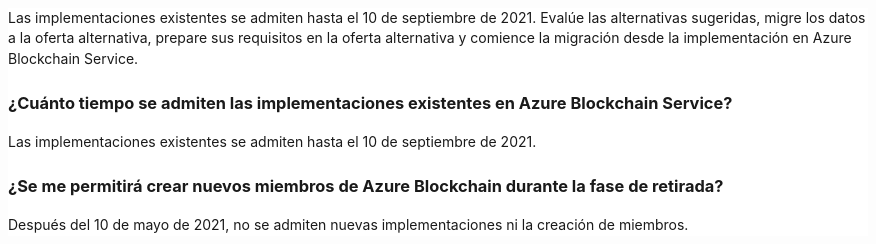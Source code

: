 Las implementaciones existentes se admiten hasta el 10 de septiembre de 2021. Evalúe las alternativas sugeridas, migre los datos a la oferta alternativa, prepare sus requisitos en la oferta alternativa y comience la migración desde la implementación en Azure Blockchain Service.

### <a name="how-long-will-the-existing-deployments-be-supported-on-azure-blockchain-service"></a>¿Cuánto tiempo se admiten las implementaciones existentes en Azure Blockchain Service?

Las implementaciones existentes se admiten hasta el 10 de septiembre de 2021.

### <a name="will-i-be-allowed-to-create-new-azure-blockchain-members-while-in-retirement-phase"></a>¿Se me permitirá crear nuevos miembros de Azure Blockchain durante la fase de retirada?

Después del 10 de mayo de 2021, no se admiten nuevas implementaciones ni la creación de miembros.
